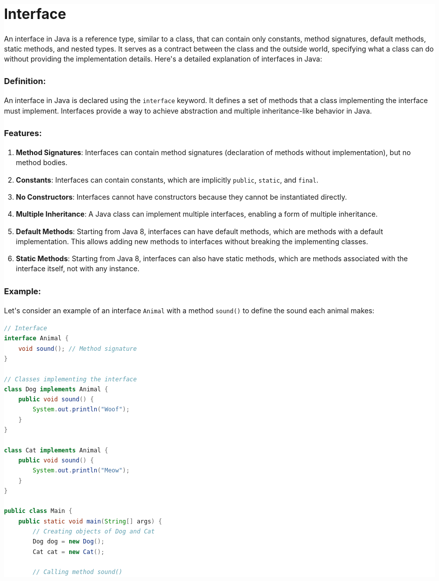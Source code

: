 
# Interface

An interface in Java is a reference type, similar to a class, that can contain only constants, method signatures, default methods, static methods, and nested types. It serves as a contract between the class and the outside world, specifying what a class can do without providing the implementation details. Here's a detailed explanation of interfaces in Java:

### Definition:

An interface in Java is declared using the `interface` keyword. It defines a set of methods that a class implementing the interface must implement. Interfaces provide a way to achieve abstraction and multiple inheritance-like behavior in Java.

### Features:

1. **Method Signatures**: Interfaces can contain method signatures (declaration of methods without implementation), but no method bodies.
  
2. **Constants**: Interfaces can contain constants, which are implicitly `public`, `static`, and `final`.

3. **No Constructors**: Interfaces cannot have constructors because they cannot be instantiated directly.

4. **Multiple Inheritance**: A Java class can implement multiple interfaces, enabling a form of multiple inheritance.

5. **Default Methods**: Starting from Java 8, interfaces can have default methods, which are methods with a default implementation. This allows adding new methods to interfaces without breaking the implementing classes.

6. **Static Methods**: Starting from Java 8, interfaces can also have static methods, which are methods associated with the interface itself, not with any instance.

### Example:

Let's consider an example of an interface `Animal` with a method `sound()` to define the sound each animal makes:

```java
// Interface
interface Animal {
    void sound(); // Method signature
}

// Classes implementing the interface
class Dog implements Animal {
    public void sound() {
        System.out.println("Woof");
    }
}

class Cat implements Animal {
    public void sound() {
        System.out.println("Meow");
    }
}

public class Main {
    public static void main(String[] args) {
        // Creating objects of Dog and Cat
        Dog dog = new Dog();
        Cat cat = new Cat();

        // Calling method sound()
```